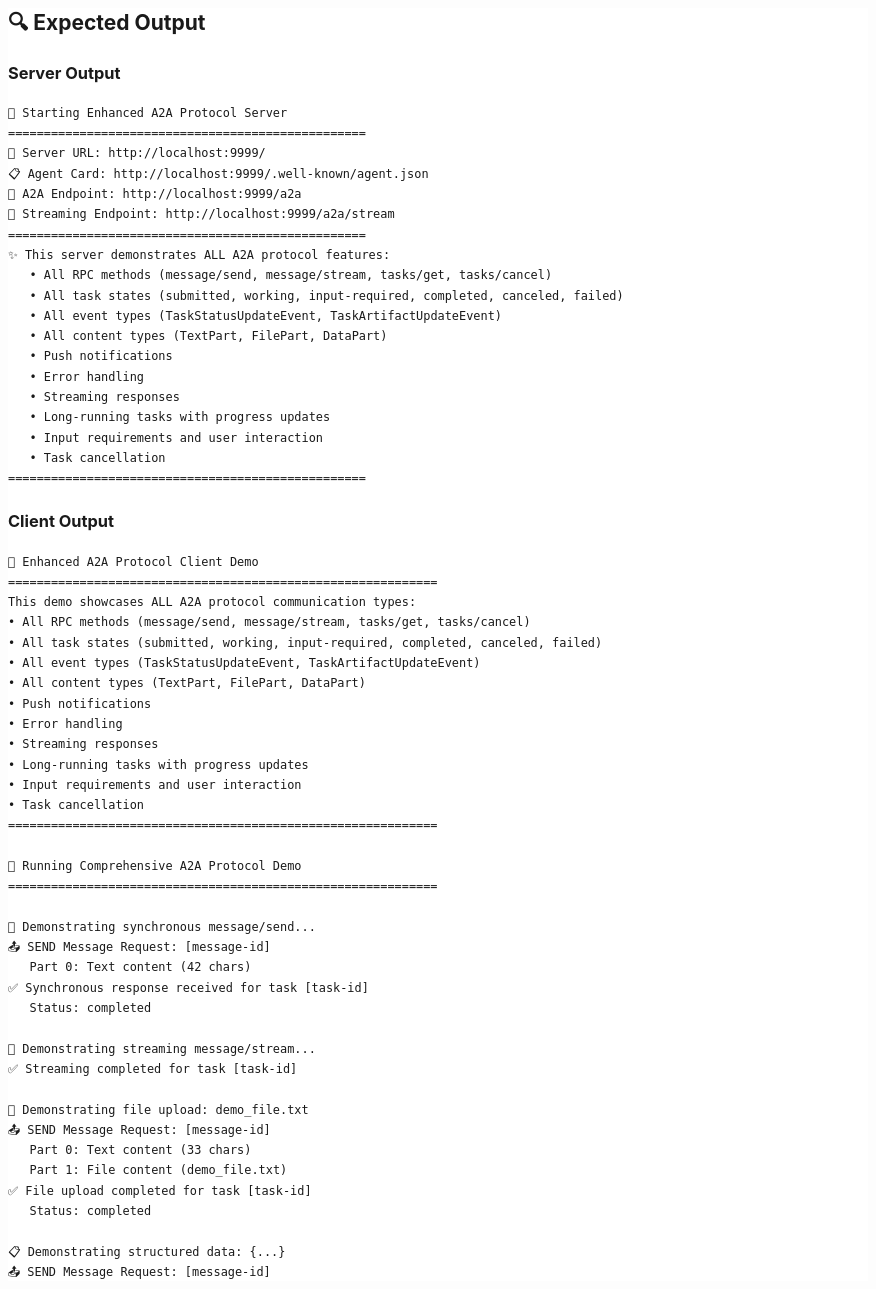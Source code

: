 ## 🔍 Expected Output

### Server Output
```
🚀 Starting Enhanced A2A Protocol Server
==================================================
📍 Server URL: http://localhost:9999/
📋 Agent Card: http://localhost:9999/.well-known/agent.json
🔧 A2A Endpoint: http://localhost:9999/a2a
🌊 Streaming Endpoint: http://localhost:9999/a2a/stream
==================================================
✨ This server demonstrates ALL A2A protocol features:
   • All RPC methods (message/send, message/stream, tasks/get, tasks/cancel)
   • All task states (submitted, working, input-required, completed, canceled, failed)
   • All event types (TaskStatusUpdateEvent, TaskArtifactUpdateEvent)
   • All content types (TextPart, FilePart, DataPart)
   • Push notifications
   • Error handling
   • Streaming responses
   • Long-running tasks with progress updates
   • Input requirements and user interaction
   • Task cancellation
==================================================
```

### Client Output
```
🚀 Enhanced A2A Protocol Client Demo
============================================================
This demo showcases ALL A2A protocol communication types:
• All RPC methods (message/send, message/stream, tasks/get, tasks/cancel)
• All task states (submitted, working, input-required, completed, canceled, failed)
• All event types (TaskStatusUpdateEvent, TaskArtifactUpdateEvent)
• All content types (TextPart, FilePart, DataPart)
• Push notifications
• Error handling
• Streaming responses
• Long-running tasks with progress updates
• Input requirements and user interaction
• Task cancellation
============================================================

🌟 Running Comprehensive A2A Protocol Demo
============================================================

🔄 Demonstrating synchronous message/send...
📤 SEND Message Request: [message-id]
   Part 0: Text content (42 chars)
✅ Synchronous response received for task [task-id]
   Status: completed

🌊 Demonstrating streaming message/stream...
✅ Streaming completed for task [task-id]

📁 Demonstrating file upload: demo_file.txt
📤 SEND Message Request: [message-id]
   Part 0: Text content (33 chars)
   Part 1: File content (demo_file.txt)
✅ File upload completed for task [task-id]
   Status: completed

📋 Demonstrating structured data: {...}
📤 SEND Message Request: [message-id]
```